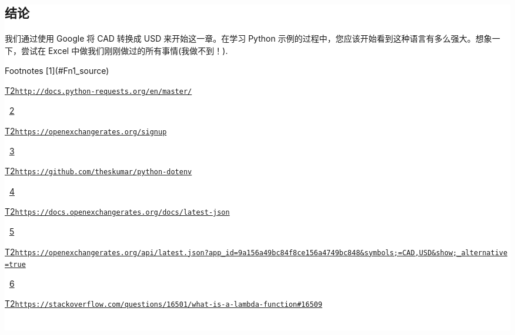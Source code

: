 ## 结论

我们通过使用 Google 将 CAD 转换成 USD 来开始这一章。在学习 Python 示例的过程中，您应该开始看到这种语言有多么强大。想象一下，尝试在 Excel 中做我们刚刚做过的所有事情(我做不到！).

<aside class="FootnoteSection" epub:type="footnotes">Footnotes [1](#Fn1_source)

[T2`http://docs.python-requests.org/en/master/`](http://docs.python-requests.org/en/master/)

  [2](#Fn2_source)

[T2`https://openexchangerates.org/signup`](https://openexchangerates.org/signup)

  [3](#Fn3_source)

[T2`https://github.com/theskumar/python-dotenv`](https://github.com/theskumar/python-dotenv)

  [4](#Fn4_source)

[T2`https://docs.openexchangerates.org/docs/latest-json`](https://docs.openexchangerates.org/docs/latest-json)

  [5](#Fn5_source)

[T2`https://openexchangerates.org/api/latest.json?app_id=9a156a49bc84f8ce156a4749bc848&symbols;=CAD,USD&show;_alternative=true`](https://openexchangerates.org/api/latest.json%253Fapp_id=9a156a49bc84f8ce156a4749bc848%2526symbols%3B=CAD,USD%2526show%3B_alternative=true)

  [6](#Fn6_source)

[T2`https://stackoverflow.com/questions/16501/what-is-a-lambda-function#16509`](https://stackoverflow.com/questions/16501/what-is-a-lambda-function#16509)

 </aside>